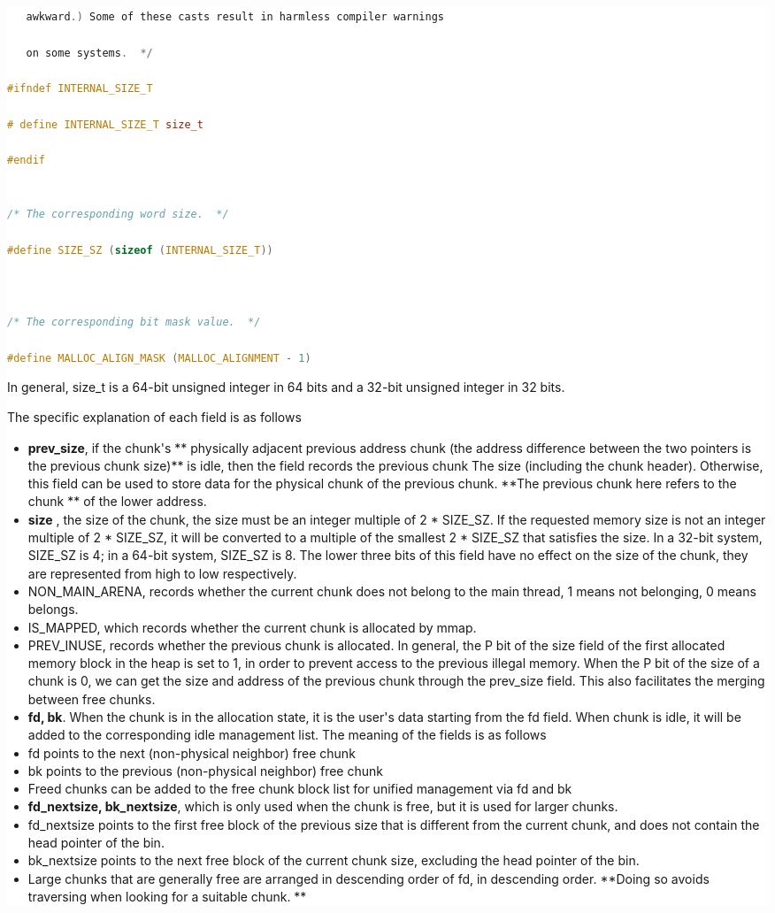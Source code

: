```c
   awkward.) Some of these casts result in harmless compiler warnings

   on some systems.  */

#ifndef INTERNAL_SIZE_T

# define INTERNAL_SIZE_T size_t

#endif


/* The corresponding word size.  */

#define SIZE_SZ (sizeof (INTERNAL_SIZE_T))



/* The corresponding bit mask value.  */

#define MALLOC_ALIGN_MASK (MALLOC_ALIGNMENT - 1)

```



In general, size_t is a 64-bit unsigned integer in 64 bits and a 32-bit unsigned integer in 32 bits.


The specific explanation of each field is as follows


- **prev_size**, if the chunk's ** physically adjacent previous address chunk (the address difference between the two pointers is the previous chunk size)** is idle, then the field records the previous chunk The size (including the chunk header). Otherwise, this field can be used to store data for the physical chunk of the previous chunk. **The previous chunk here refers to the chunk ** of the lower address.
- **size** , the size of the chunk, the size must be an integer multiple of 2 * SIZE_SZ. If the requested memory size is not an integer multiple of 2 * SIZE_SZ, it will be converted to a multiple of the smallest 2 * SIZE_SZ that satisfies the size. In a 32-bit system, SIZE_SZ is 4; in a 64-bit system, SIZE_SZ is 8. The lower three bits of this field have no effect on the size of the chunk, they are represented from high to low respectively.
- NON_MAIN_ARENA, records whether the current chunk does not belong to the main thread, 1 means not belonging, 0 means belongs.
- IS_MAPPED, which records whether the current chunk is allocated by mmap.
- PREV_INUSE, records whether the previous chunk is allocated. In general, the P bit of the size field of the first allocated memory block in the heap is set to 1, in order to prevent access to the previous illegal memory. When the P bit of the size of a chunk is 0, we can get the size and address of the previous chunk through the prev_size field. This also facilitates the merging between free chunks.
- **fd, bk**. When the chunk is in the allocation state, it is the user's data starting from the fd field. When chunk is idle, it will be added to the corresponding idle management list. The meaning of the fields is as follows
- fd points to the next (non-physical neighbor) free chunk
- bk points to the previous (non-physical neighbor) free chunk
- Freed chunks can be added to the free chunk block list for unified management via fd and bk
- **fd_nextsize, bk_nextsize**, which is only used when the chunk is free, but it is used for larger chunks.
- fd_nextsize points to the first free block of the previous size that is different from the current chunk, and does not contain the head pointer of the bin.
- bk_nextsize points to the next free block of the current chunk size, excluding the head pointer of the bin.
- Large chunks that are generally free are arranged in descending order of fd, in descending order. **Doing so avoids traversing when looking for a suitable chunk. **
